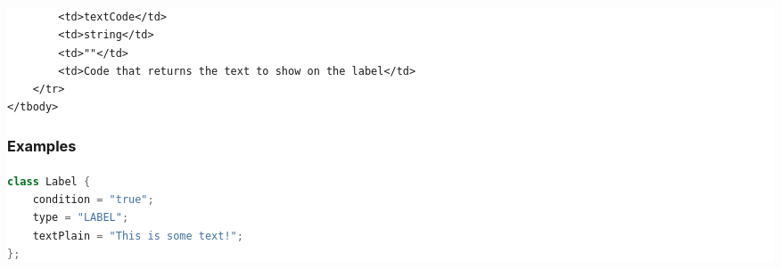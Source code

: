             <td>textCode</td>
            <td>string</td>
            <td>""</td>
            <td>Code that returns the text to show on the label</td>
        </tr>
    </tbody>
</table>

### Examples
```c++
class Label {
    condition = "true";
    type = "LABEL";
    textPlain = "This is some text!";
};
```